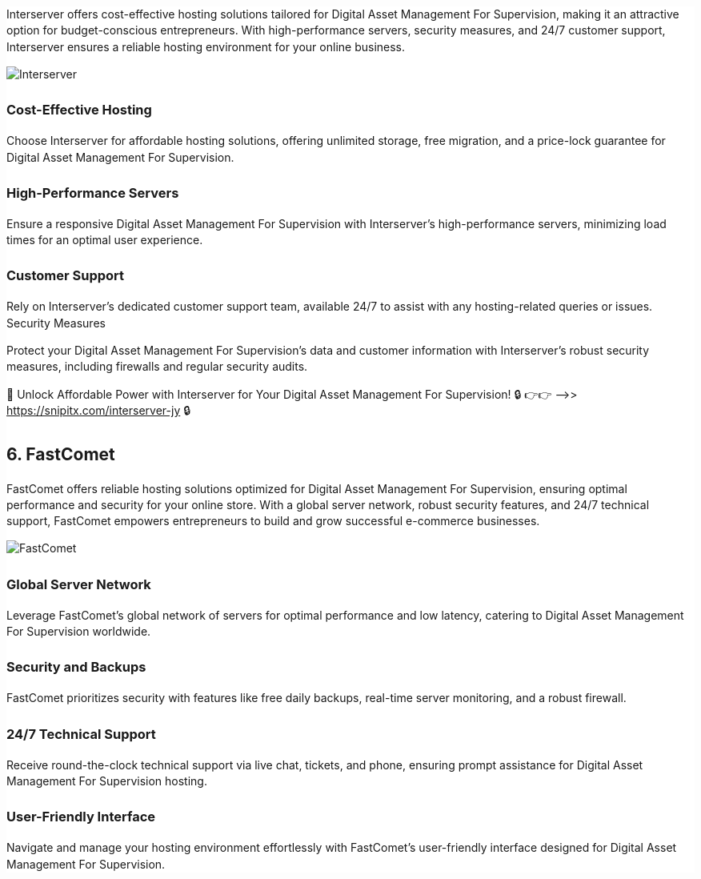 Interserver offers cost-effective hosting solutions tailored for Digital Asset Management For Supervision, making it an attractive option for budget-conscious entrepreneurs. With high-performance servers, security measures, and 24/7 customer support, Interserver ensures a reliable hosting environment for your online business.

![Interserver](https://i.imgur.com/OM5dOEW.jpeg "Interserver Hosting")

### Cost-Effective Hosting
Choose Interserver for affordable hosting solutions, offering unlimited storage, free migration, and a price-lock guarantee for Digital Asset Management For Supervision.

### High-Performance Servers
Ensure a responsive Digital Asset Management For Supervision with Interserver’s high-performance servers, minimizing load times for an optimal user experience.

### Customer Support
Rely on Interserver’s dedicated customer support team, available 24/7 to assist with any hosting-related queries or issues.
Security Measures

Protect your Digital Asset Management For Supervision’s data and customer information with Interserver’s robust security measures, including firewalls and regular security audits.

💸 Unlock Affordable Power with Interserver for Your Digital Asset Management For Supervision! 🔒
👉👉 -->> https://snipitx.com/interserver-jy 🔒

## 6. FastComet

FastComet offers reliable hosting solutions optimized for Digital Asset Management For Supervision, ensuring optimal performance and security for your online store. With a global server network, robust security features, and 24/7 technical support, FastComet empowers entrepreneurs to build and grow successful e-commerce businesses.

![FastComet](https://i.imgur.com/7qgXuWp.png "FastComet Hosting")

### Global Server Network
Leverage FastComet’s global network of servers for optimal performance and low latency, catering to Digital Asset Management For Supervision worldwide.

### Security and Backups
FastComet prioritizes security with features like free daily backups, real-time server monitoring, and a robust firewall.

### 24/7 Technical Support
Receive round-the-clock technical support via live chat, tickets, and phone, ensuring prompt assistance for Digital Asset Management For Supervision hosting.

### User-Friendly Interface
Navigate and manage your hosting environment effortlessly with FastComet’s user-friendly interface designed for Digital Asset Management For Supervision.
